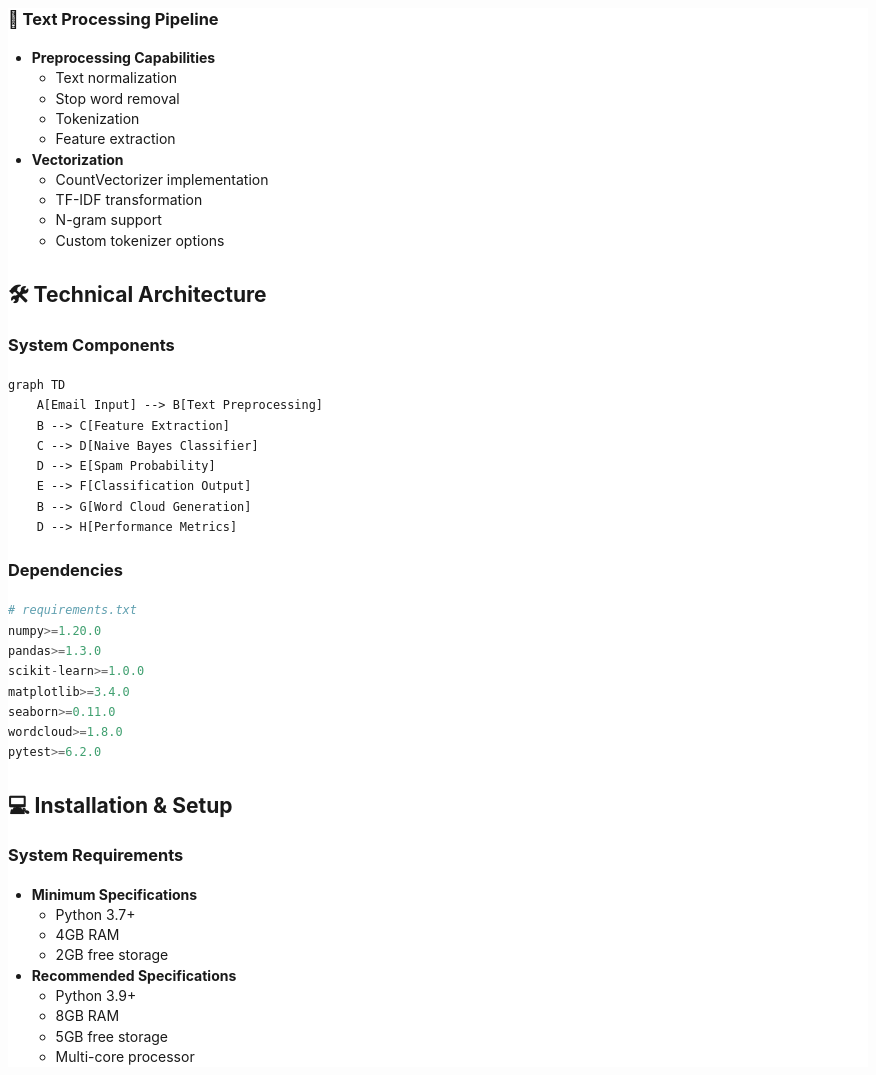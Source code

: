 ### 🔄 Text Processing Pipeline
- **Preprocessing Capabilities**
  - Text normalization
  - Stop word removal
  - Tokenization
  - Feature extraction
- **Vectorization**
  - CountVectorizer implementation
  - TF-IDF transformation
  - N-gram support
  - Custom tokenizer options

## 🛠 Technical Architecture

### System Components
```mermaid
graph TD
    A[Email Input] --> B[Text Preprocessing]
    B --> C[Feature Extraction]
    C --> D[Naive Bayes Classifier]
    D --> E[Spam Probability]
    E --> F[Classification Output]
    B --> G[Word Cloud Generation]
    D --> H[Performance Metrics]
```

### Dependencies
```python
# requirements.txt
numpy>=1.20.0
pandas>=1.3.0
scikit-learn>=1.0.0
matplotlib>=3.4.0
seaborn>=0.11.0
wordcloud>=1.8.0
pytest>=6.2.0
```

## 💻 Installation & Setup

### System Requirements
- **Minimum Specifications**
  - Python 3.7+
  - 4GB RAM
  - 2GB free storage
- **Recommended Specifications**
  - Python 3.9+
  - 8GB RAM
  - 5GB free storage
  - Multi-core processor

